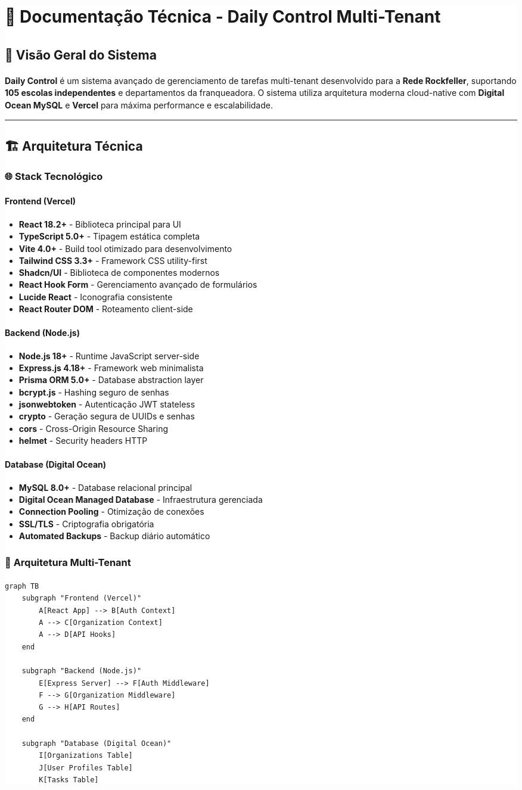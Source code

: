 # 🔧 Documentação Técnica - Daily Control Multi-Tenant

## 🎯 Visão Geral do Sistema

**Daily Control** é um sistema avançado de gerenciamento de tarefas multi-tenant desenvolvido para a **Rede Rockfeller**, suportando **105 escolas independentes** e departamentos da franqueadora. O sistema utiliza arquitetura moderna cloud-native com **Digital Ocean MySQL** e **Vercel** para máxima performance e escalabilidade.

---

## 🏗️ Arquitetura Técnica

### 🌐 **Stack Tecnológico**

#### **Frontend (Vercel)**
- **React 18.2+** - Biblioteca principal para UI
- **TypeScript 5.0+** - Tipagem estática completa
- **Vite 4.0+** - Build tool otimizado para desenvolvimento
- **Tailwind CSS 3.3+** - Framework CSS utility-first
- **Shadcn/UI** - Biblioteca de componentes modernos
- **React Hook Form** - Gerenciamento avançado de formulários
- **Lucide React** - Iconografia consistente
- **React Router DOM** - Roteamento client-side

#### **Backend (Node.js)**
- **Node.js 18+** - Runtime JavaScript server-side
- **Express.js 4.18+** - Framework web minimalista
- **Prisma ORM 5.0+** - Database abstraction layer
- **bcrypt.js** - Hashing seguro de senhas
- **jsonwebtoken** - Autenticação JWT stateless
- **crypto** - Geração segura de UUIDs e senhas
- **cors** - Cross-Origin Resource Sharing
- **helmet** - Security headers HTTP

#### **Database (Digital Ocean)**
- **MySQL 8.0+** - Database relacional principal
- **Digital Ocean Managed Database** - Infraestrutura gerenciada
- **Connection Pooling** - Otimização de conexões
- **SSL/TLS** - Criptografia obrigatória
- **Automated Backups** - Backup diário automático

### 🔄 **Arquitetura Multi-Tenant**

```mermaid
graph TB
    subgraph "Frontend (Vercel)"
        A[React App] --> B[Auth Context]
        A --> C[Organization Context]
        A --> D[API Hooks]
    end
    
    subgraph "Backend (Node.js)"
        E[Express Server] --> F[Auth Middleware]
        F --> G[Organization Middleware]
        G --> H[API Routes]
    end
    
    subgraph "Database (Digital Ocean)"
        I[Organizations Table]
        J[User Profiles Table]
        K[Tasks Table]
```